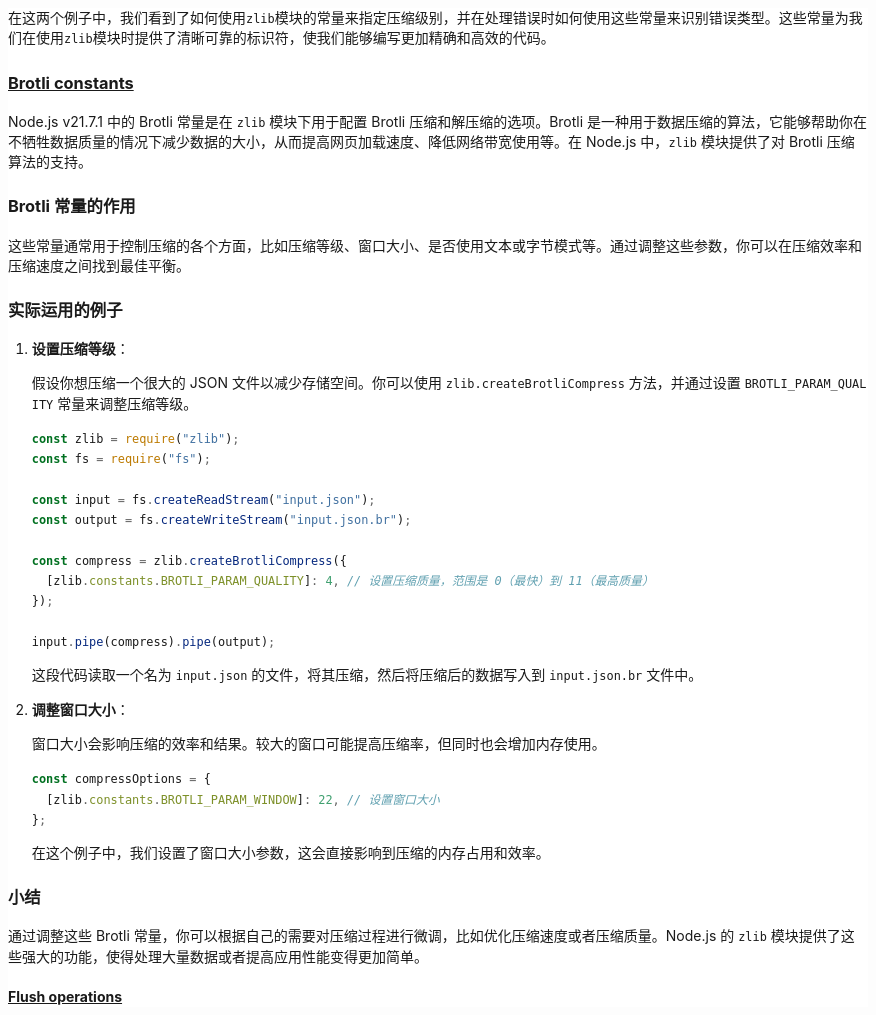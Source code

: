 在这两个例子中，我们看到了如何使用`zlib`模块的常量来指定压缩级别，并在处理错误时如何使用这些常量来识别错误类型。这些常量为我们在使用`zlib`模块时提供了清晰可靠的标识符，使我们能够编写更加精确和高效的代码。

### [Brotli constants](https://nodejs.org/docs/latest/api/zlib.html#brotli-constants)

Node.js v21.7.1 中的 Brotli 常量是在 `zlib` 模块下用于配置 Brotli 压缩和解压缩的选项。Brotli 是一种用于数据压缩的算法，它能够帮助你在不牺牲数据质量的情况下减少数据的大小，从而提高网页加载速度、降低网络带宽使用等。在 Node.js 中，`zlib` 模块提供了对 Brotli 压缩算法的支持。

### Brotli 常量的作用

这些常量通常用于控制压缩的各个方面，比如压缩等级、窗口大小、是否使用文本或字节模式等。通过调整这些参数，你可以在压缩效率和压缩速度之间找到最佳平衡。

### 实际运用的例子

1. **设置压缩等级**：

   假设你想压缩一个很大的 JSON 文件以减少存储空间。你可以使用 `zlib.createBrotliCompress` 方法，并通过设置 `BROTLI_PARAM_QUALITY` 常量来调整压缩等级。

   ```javascript
   const zlib = require("zlib");
   const fs = require("fs");

   const input = fs.createReadStream("input.json");
   const output = fs.createWriteStream("input.json.br");

   const compress = zlib.createBrotliCompress({
     [zlib.constants.BROTLI_PARAM_QUALITY]: 4, // 设置压缩质量，范围是 0（最快）到 11（最高质量）
   });

   input.pipe(compress).pipe(output);
   ```

   这段代码读取一个名为 `input.json` 的文件，将其压缩，然后将压缩后的数据写入到 `input.json.br` 文件中。

2. **调整窗口大小**：

   窗口大小会影响压缩的效率和结果。较大的窗口可能提高压缩率，但同时也会增加内存使用。

   ```javascript
   const compressOptions = {
     [zlib.constants.BROTLI_PARAM_WINDOW]: 22, // 设置窗口大小
   };
   ```

   在这个例子中，我们设置了窗口大小参数，这会直接影响到压缩的内存占用和效率。

### 小结

通过调整这些 Brotli 常量，你可以根据自己的需要对压缩过程进行微调，比如优化压缩速度或者压缩质量。Node.js 的 `zlib` 模块提供了这些强大的功能，使得处理大量数据或者提高应用性能变得更加简单。

#### [Flush operations](https://nodejs.org/docs/latest/api/zlib.html#flush-operations)
